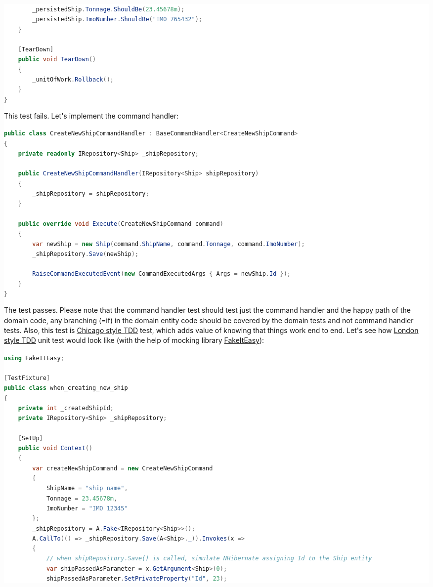 ```c#
        _persistedShip.Tonnage.ShouldBe(23.45678m);
        _persistedShip.ImoNumber.ShouldBe("IMO 765432");
    }

    [TearDown]
    public void TearDown()
    {
        _unitOfWork.Rollback();
    }
}
```
This test fails. Let's implement the command handler:
```c#
public class CreateNewShipCommandHandler : BaseCommandHandler<CreateNewShipCommand>
{
    private readonly IRepository<Ship> _shipRepository;

    public CreateNewShipCommandHandler(IRepository<Ship> shipRepository)
    {
        _shipRepository = shipRepository;
    }

    public override void Execute(CreateNewShipCommand command)
    {
        var newShip = new Ship(command.ShipName, command.Tonnage, command.ImoNumber);
        _shipRepository.Save(newShip);

        RaiseCommandExecutedEvent(new CommandExecutedArgs { Args = newShip.Id });
    }
}
```
The test passes. Please note that the command handler test should test just the command handler and the happy path of the domain code, any branching (=if) in the domain entity code should be covered by the domain tests and not command handler tests. Also, this test is [Chicago style TDD](https://softwareengineering.stackexchange.com/questions/123627/what-are-the-london-and-chicago-schools-of-tdd) test, which adds value of knowing that things work end to end. Let's see how [London style TDD](https://softwareengineering.stackexchange.com/questions/123627/what-are-the-london-and-chicago-schools-of-tdd) unit test would look like (with the help of mocking library [FakeItEasy](https://www.nuget.org/packages/FakeItEasy)):
```c#
using FakeItEasy;

[TestFixture]
public class when_creating_new_ship
{
    private int _createdShipId;
    private IRepository<Ship> _shipRepository;

    [SetUp]
    public void Context()
    {
        var createNewShipCommand = new CreateNewShipCommand
        {
            ShipName = "ship name",
            Tonnage = 23.45678m,
            ImoNumber = "IMO 12345"
        };
        _shipRepository = A.Fake<IRepository<Ship>>();
        A.CallTo(() => _shipRepository.Save(A<Ship>._)).Invokes(x =>
        {
            // when shipRepository.Save() is called, simulate NHibernate assigning Id to the Ship entity
            var shipPassedAsParameter = x.GetArgument<Ship>(0);
            shipPassedAsParameter.SetPrivateProperty("Id", 23);
```